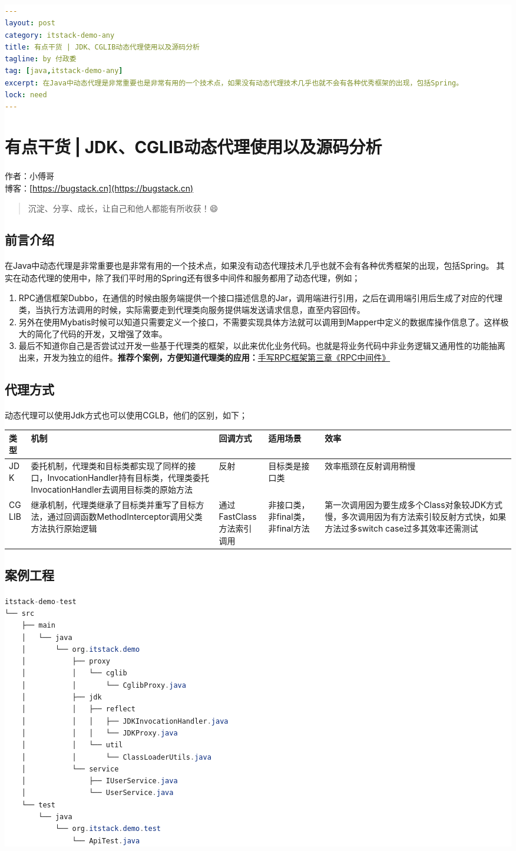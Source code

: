 ```yaml
---
layout: post
category: itstack-demo-any
title: 有点干货 | JDK、CGLIB动态代理使用以及源码分析
tagline: by 付政委
tag: [java,itstack-demo-any]
excerpt: 在Java中动态代理是非常重要也是非常有用的一个技术点，如果没有动态代理技术几乎也就不会有各种优秀框架的出现，包括Spring。
lock: need
---
```


# 有点干货 | JDK、CGLIB动态代理使用以及源码分析

作者：小傅哥
<br/>博客：[https://bugstack.cn](https://bugstack.cn)

> 沉淀、分享、成长，让自己和他人都能有所收获！😄

## 前言介绍
在Java中动态代理是非常重要也是非常有用的一个技术点，如果没有动态代理技术几乎也就不会有各种优秀框架的出现，包括Spring。
其实在动态代理的使用中，除了我们平时用的Spring还有很多中间件和服务都用了动态代理，例如；
1. RPC通信框架Dubbo，在通信的时候由服务端提供一个接口描述信息的Jar，调用端进行引用，之后在调用端引用后生成了对应的代理类，当执行方法调用的时候，实际需要走到代理类向服务提供端发送请求信息，直至内容回传。
2. 另外在使用Mybatis时候可以知道只需要定义一个接口，不需要实现具体方法就可以调用到Mapper中定义的数据库操作信息了。这样极大的简化了代码的开发，又增强了效率。
3. 最后不知道你自己是否尝试过开发一些基于代理类的框架，以此来优化业务代码。也就是将业务代码中非业务逻辑又通用性的功能抽离出来，开发为独立的组件。**推荐个案例，方便知道代理类的应用：**[手写RPC框架第三章《RPC中间件》](https://bugstack.cn/itstack-demo-netty-3/2019/09/03/%E6%89%8B%E5%86%99RPC%E6%A1%86%E6%9E%B6%E7%AC%AC%E4%B8%89%E7%AB%A0-RPC%E4%B8%AD%E9%97%B4%E4%BB%B6.html)

## 代理方式
动态代理可以使用Jdk方式也可以使用CGLB，他们的区别，如下；

| 类型 | 机制 | 回调方式 |适用场景  | 效率 |
|:--------|:-------|:-------|:-------|:-------|
|JDK | 委托机制，代理类和目标类都实现了同样的接口，InvocationHandler持有目标类，代理类委托InvocationHandler去调用目标类的原始方法 |反射 | 目标类是接口类| 效率瓶颈在反射调用稍慢|
| CGLIB| 继承机制，代理类继承了目标类并重写了目标方法，通过回调函数MethodInterceptor调用父类方法执行原始逻辑|通过FastClass方法索引调用 | 非接口类，非final类，非final方法|第一次调用因为要生成多个Class对象较JDK方式慢，多次调用因为有方法索引较反射方式快，如果方法过多switch case过多其效率还需测试 |

## 案例工程

```java
itstack-demo-test
└── src
    ├── main
    │   └── java
    │       └── org.itstack.demo
    │           ├── proxy
    │           │	└── cglib
    │           │	    └── CglibProxy.java
    │           ├── jdk	
    │           │	├── reflect
    │           │	│   ├── JDKInvocationHandler.java
    │           │	│   └── JDKProxy.java		
    │           │   └── util
    │           │	    └── ClassLoaderUtils.java	
    │           └── service
    │           	├── IUserService.java
    │           	└── UserService.java	
    └── test
        └── java
            └── org.itstack.demo.test
                └── ApiTest.java
```